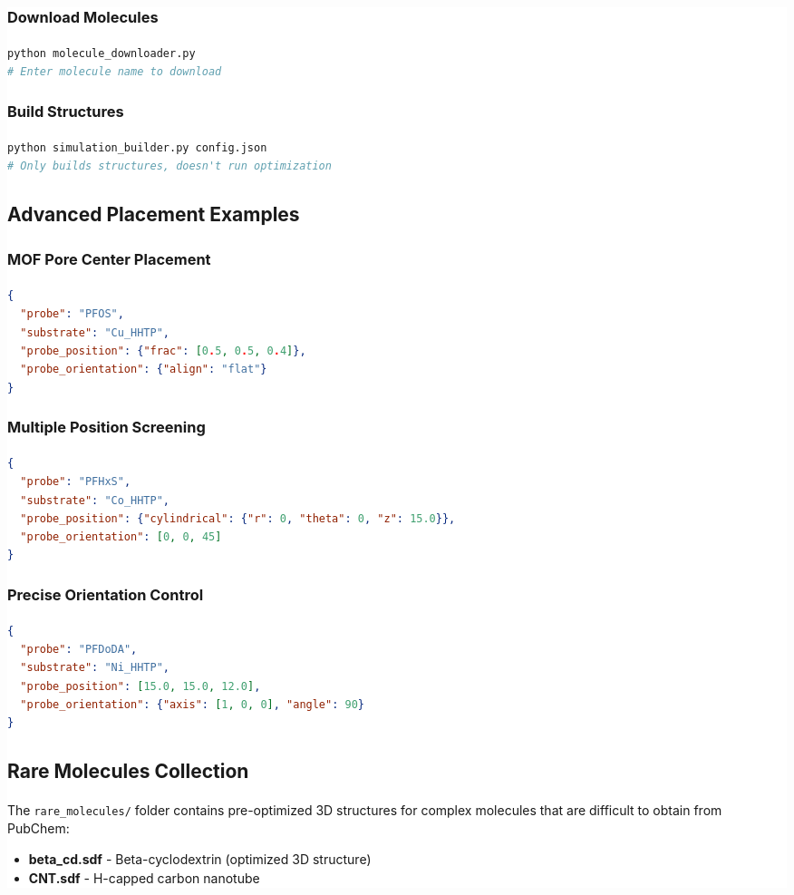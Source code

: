 ### Download Molecules
```bash
python molecule_downloader.py
# Enter molecule name to download
```

### Build Structures
```bash
python simulation_builder.py config.json
# Only builds structures, doesn't run optimization
```

## Advanced Placement Examples

### MOF Pore Center Placement
```json
{
  "probe": "PFOS",
  "substrate": "Cu_HHTP",
  "probe_position": {"frac": [0.5, 0.5, 0.4]},
  "probe_orientation": {"align": "flat"}
}
```

### Multiple Position Screening
```json
{
  "probe": "PFHxS",
  "substrate": "Co_HHTP",
  "probe_position": {"cylindrical": {"r": 0, "theta": 0, "z": 15.0}},
  "probe_orientation": [0, 0, 45]
}
```

### Precise Orientation Control
```json
{
  "probe": "PFDoDA",
  "substrate": "Ni_HHTP",
  "probe_position": [15.0, 15.0, 12.0],
  "probe_orientation": {"axis": [1, 0, 0], "angle": 90}
}
```

## Rare Molecules Collection

The `rare_molecules/` folder contains pre-optimized 3D structures for complex molecules that are difficult to obtain from PubChem:

- **beta_cd.sdf** - Beta-cyclodextrin (optimized 3D structure)
- **CNT.sdf** - H-capped carbon nanotube
